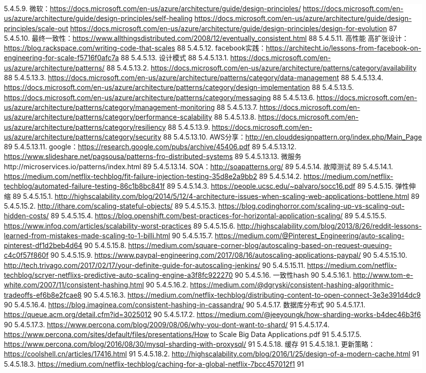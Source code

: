 5.4.5.9. 微软：https://docs.microsoft.com/en-us/azure/architecture/guide/design-principles/ https://docs.microsoft.com/en-us/azure/architecture/guide/design-principles/self-healing https://docs.microsoft.com/en-us/azure/architecture/guide/design-principles/scale-out https://docs.microsoft.com/en-us/azure/architecture/guide/design-principles/design-for-evolution 87
5.4.5.10. 最终一致性：https://www.allthingsdistributed.com/2008/12/eventually_consistent.html 88
5.4.5.11. 高性能 高扩张设计：https://blog.rackspace.com/writing-code-that-scales 88
5.4.5.12. facebook实践：https://architecht.io/lessons-from-facebook-on-engineering-for-scale-f5716f0afc7a 88
5.4.5.13. 设计模式 88
5.4.5.13.1. https://docs.microsoft.com/en-us/azure/architecture/patterns/ 88
5.4.5.13.2. https://docs.microsoft.com/en-us/azure/architecture/patterns/category/availability 88
5.4.5.13.3. https://docs.microsoft.com/en-us/azure/architecture/patterns/category/data-management 88
5.4.5.13.4. https://docs.microsoft.com/en-us/azure/architecture/patterns/category/design-implementation 88
5.4.5.13.5. https://docs.microsoft.com/en-us/azure/architecture/patterns/category/messaging 88
5.4.5.13.6. https://docs.microsoft.com/en-us/azure/architecture/patterns/category/management-monitoring 88
5.4.5.13.7. https://docs.microsoft.com/en-us/azure/architecture/patterns/category/performance-scalability 88
5.4.5.13.8. https://docs.microsoft.com/en-us/azure/architecture/patterns/category/resiliency 88
5.4.5.13.9. https://docs.microsoft.com/en-us/azure/architecture/patterns/category/security 88
5.4.5.13.10. AWS分享：http://en.clouddesignpattern.org/index.php/Main_Page 89
5.4.5.13.11. google：https://research.google.com/pubs/archive/45406.pdf 89
5.4.5.13.12. https://www.slideshare.net/pagsousa/patterns-fro-distributed-systems 89
5.4.5.13.13. 微服务http://microservices.io/patterns/index.html 89
5.4.5.13.14. SOA：http://soapatterns.org/ 89
5.4.5.14. 故障测试 89
5.4.5.14.1. https://medium.com/netflix-techblog/fit-failure-injection-testing-35d8e2a9bb2 89
5.4.5.14.2. https://medium.com/netflix-techblog/automated-failure-testing-86c1b8bc841f 89
5.4.5.14.3. https://people.ucsc.edu/~palvaro/socc16.pdf 89
5.4.5.15. 弹性伸缩 89
5.4.5.15.1. http://highscalability.com/blog/2014/5/12/4-architecture-issues-when-scaling-web-applications-bottlene.html 89
5.4.5.15.2. http://ithare.com/scaling-stateful-objects/ 89
5.4.5.15.3. https://blog.codinghorror.com/scaling-up-vs-scaling-out-hidden-costs/ 89
5.4.5.15.4. https://blog.openshift.com/best-practices-for-horizontal-application-scaling/ 89
5.4.5.15.5. https://www.infoq.com/articles/scalability-worst-practices 89
5.4.5.15.6. http://highscalability.com/blog/2013/8/26/reddit-lessons-learned-from-mistakes-made-scaling-to-1-billi.html 90
5.4.5.15.7. https://medium.com/@Pinterest_Engineering/auto-scaling-pinterest-df1d2beb4d64 90
5.4.5.15.8. https://medium.com/square-corner-blog/autoscaling-based-on-request-queuing-c4c0f57f860f 90
5.4.5.15.9. https://www.paypal-engineering.com/2017/08/16/autoscaling-applications-paypal/ 90
5.4.5.15.10. http://tech.trivago.com/2017/02/17/your-definite-guide-for-autoscaling-jenkins/ 90
5.4.5.15.11. https://medium.com/netflix-techblog/scryer-netflixs-predictive-auto-scaling-engine-a3f8fc922270 90
5.4.5.16. 一致性hash 90
5.4.5.16.1. http://www.tom-e-white.com/2007/11/consistent-hashing.html 90
5.4.5.16.2. https://medium.com/@dgryski/consistent-hashing-algorithmic-tradeoffs-ef6b8e2fcae8 90
5.4.5.16.3. https://medium.com/netflix-techblog/distributing-content-to-open-connect-3e3e391d4dc9 90
5.4.5.16.4. https://blog.imaginea.com/consistent-hashing-in-cassandra/ 90
5.4.5.17. 数据库分布式 90
5.4.5.17.1. https://queue.acm.org/detail.cfm?id=3025012 90
5.4.5.17.2. https://medium.com/@jeeyoungk/how-sharding-works-b4dec46b3f6 90
5.4.5.17.3. https://www.percona.com/blog/2009/08/06/why-you-dont-want-to-shard/ 91
5.4.5.17.4. https://www.percona.com/sites/default/files/presentations/How to Scale Big Data Applications.pdf 91
5.4.5.17.5. https://www.percona.com/blog/2016/08/30/mysql-sharding-with-proxysql/ 91
5.4.5.18. 缓存 91
5.4.5.18.1. 更新策略：https://coolshell.cn/articles/17416.html 91
5.4.5.18.2. http://highscalability.com/blog/2016/1/25/design-of-a-modern-cache.html 91
5.4.5.18.3. https://medium.com/netflix-techblog/caching-for-a-global-netflix-7bcc457012f1 91